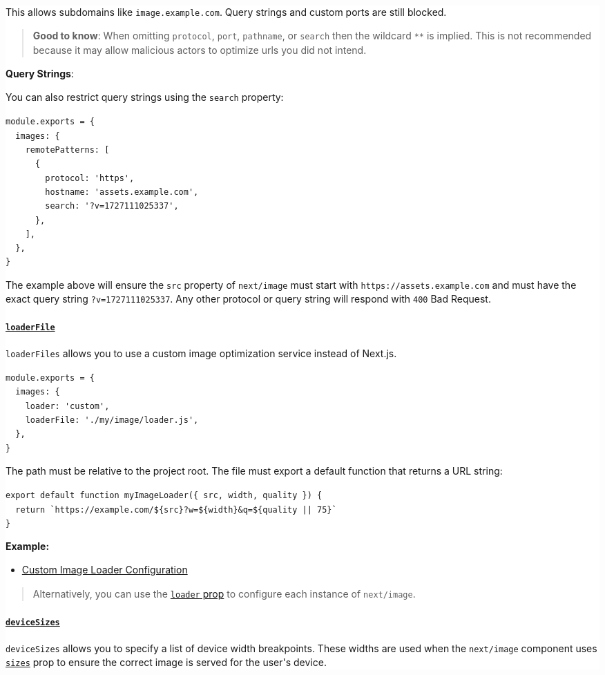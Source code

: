 This allows subdomains like `image.example.com`. Query strings and custom ports are still blocked.

> **Good to know**: When omitting `protocol`, `port`, `pathname`, or `search` then the wildcard `**` is implied. This is not recommended because it may allow malicious actors to optimize urls you did not intend.

**Query Strings**:

You can also restrict query strings using the `search` property:

    module.exports = {
      images: {
        remotePatterns: [
          {
            protocol: 'https',
            hostname: 'assets.example.com',
            search: '?v=1727111025337',
          },
        ],
      },
    }

The example above will ensure the `src` property of `next/image` must start with `https://assets.example.com` and must have the exact query string `?v=1727111025337`. Any other protocol or query string will respond with `400` Bad Request.

#### [`loaderFile`](#loaderfile)

`loaderFiles` allows you to use a custom image optimization service instead of Next.js.

    module.exports = {
      images: {
        loader: 'custom',
        loaderFile: './my/image/loader.js',
      },
    }

The path must be relative to the project root. The file must export a default function that returns a URL string:

    export default function myImageLoader({ src, width, quality }) {
      return `https://example.com/${src}?w=${width}&q=${quality || 75}`
    }

**Example:**

*   [Custom Image Loader Configuration](about:/docs/app/api-reference/config/next-config-js/images#example-loader-configuration)

> Alternatively, you can use the [`loader` prop](#loader) to configure each instance of `next/image`.

#### [`deviceSizes`](#devicesizes)

`deviceSizes` allows you to specify a list of device width breakpoints. These widths are used when the `next/image` component uses [`sizes`](#sizes) prop to ensure the correct image is served for the user's device.
